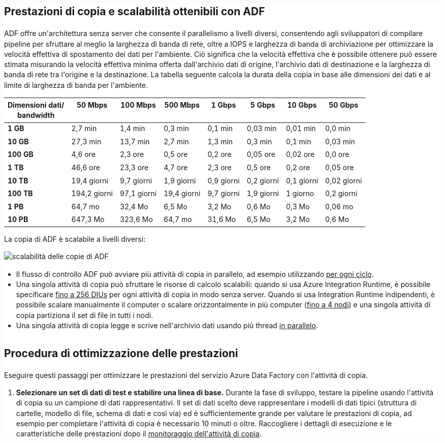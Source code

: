 ## <a name="copy-performance-and-scalability-achievable-using-adf"></a>Prestazioni di copia e scalabilità ottenibili con ADF

ADF offre un'architettura senza server che consente il parallelismo a livelli diversi, consentendo agli sviluppatori di compilare pipeline per sfruttare al meglio la larghezza di banda di rete, oltre a IOPS e larghezza di banda di archiviazione per ottimizzare la velocità effettiva di spostamento dei dati per l'ambiente.  Ciò significa che la velocità effettiva che è possibile ottenere può essere stimata misurando la velocità effettiva minima offerta dall'archivio dati di origine, l'archivio dati di destinazione e la larghezza di banda di rete tra l'origine e la destinazione.  La tabella seguente calcola la durata della copia in base alle dimensioni dei dati e al limite di larghezza di banda per l'ambiente. 

| Dimensioni dati/ <br/> bandwidth | 50 Mbps    | 100 Mbps  | 500 Mbps  | 1 Gbps   | 5 Gbps   | 10 Gbps  | 50 Gbps   |
| --------------------------- | ---------- | --------- | --------- | -------- | -------- | -------- | --------- |
| **1 GB**                    | 2,7 min    | 1,4 min   | 0,3 min   | 0,1 min  | 0,03 min | 0,01 min | 0,0 min   |
| **10 GB**                   | 27,3 min   | 13,7 min  | 2,7 min   | 1,3 min  | 0,3 min  | 0,1 min  | 0,03 min  |
| **100 GB**                  | 4,6 ore    | 2,3 ore   | 0,5 ore   | 0,2 ore  | 0,05 ore | 0,02 ore | 0,0 ore   |
| **1 TB**                    | 46,6 ore   | 23,3 ore  | 4,7 ore   | 2,3 ore  | 0,5 ore  | 0,2 ore  | 0,05 ore  |
| **10 TB**                   | 19,4 giorni  | 9,7 giorni  | 1,9 giorni  | 0,9 giorni | 0,2 giorni | 0,1 giorni | 0,02 giorni |
| **100 TB**                  | 194,2 giorni | 97,1 giorni | 19,4 giorni | 9,7 giorni | 1,9 giorni | 1 giorno   | 0,2 giorni  |
| **1 PB**                    | 64,7 mo    | 32,4 Mo   | 6,5 Mo    | 3,2 Mo   | 0,6 Mo   | 0,3 Mo   | 0,06 mo   |
| **10 PB**                   | 647,3 Mo   | 323,6 Mo  | 64,7 mo   | 31,6 Mo  | 6,5 Mo   | 3,2 Mo   | 0,6 Mo    |

La copia di ADF è scalabile a livelli diversi:

![scalabilità delle copie di ADF](media/copy-activity-performance/adf-copy-scalability.png)

- Il flusso di controllo ADF può avviare più attività di copia in parallelo, ad esempio utilizzando [per ogni ciclo](control-flow-for-each-activity.md).
- Una singola attività di copia può sfruttare le risorse di calcolo scalabili: quando si usa Azure Integration Runtime, è possibile specificare [fino a 256 DIUs](#data-integration-units) per ogni attività di copia in modo senza server. Quando si usa Integration Runtime indipendenti, è possibile scalare manualmente il computer o scalare orizzontalmente in più computer ([fino a 4 nodi](create-self-hosted-integration-runtime.md#high-availability-and-scalability)) e una singola attività di copia partiziona il set di file in tutti i nodi.
- Una singola attività di copia legge e scrive nell'archivio dati usando più thread [in parallelo](#parallel-copy).

## <a name="performance-tuning-steps"></a>Procedura di ottimizzazione delle prestazioni

Eseguire questi passaggi per ottimizzare le prestazioni del servizio Azure Data Factory con l'attività di copia.

1. **Selezionare un set di dati di test e stabilire una linea di base.** Durante la fase di sviluppo, testare la pipeline usando l'attività di copia su un campione di dati rappresentativi. Il set di dati scelto deve rappresentare i modelli di dati tipici (struttura di cartelle, modello di file, schema di dati e così via) ed è sufficientemente grande per valutare le prestazioni di copia, ad esempio per completare l'attività di copia è necessario 10 minuti o oltre. Raccogliere i dettagli di esecuzione e le caratteristiche delle prestazioni dopo il [monitoraggio dell'attività di copia](copy-activity-overview.md#monitoring).
